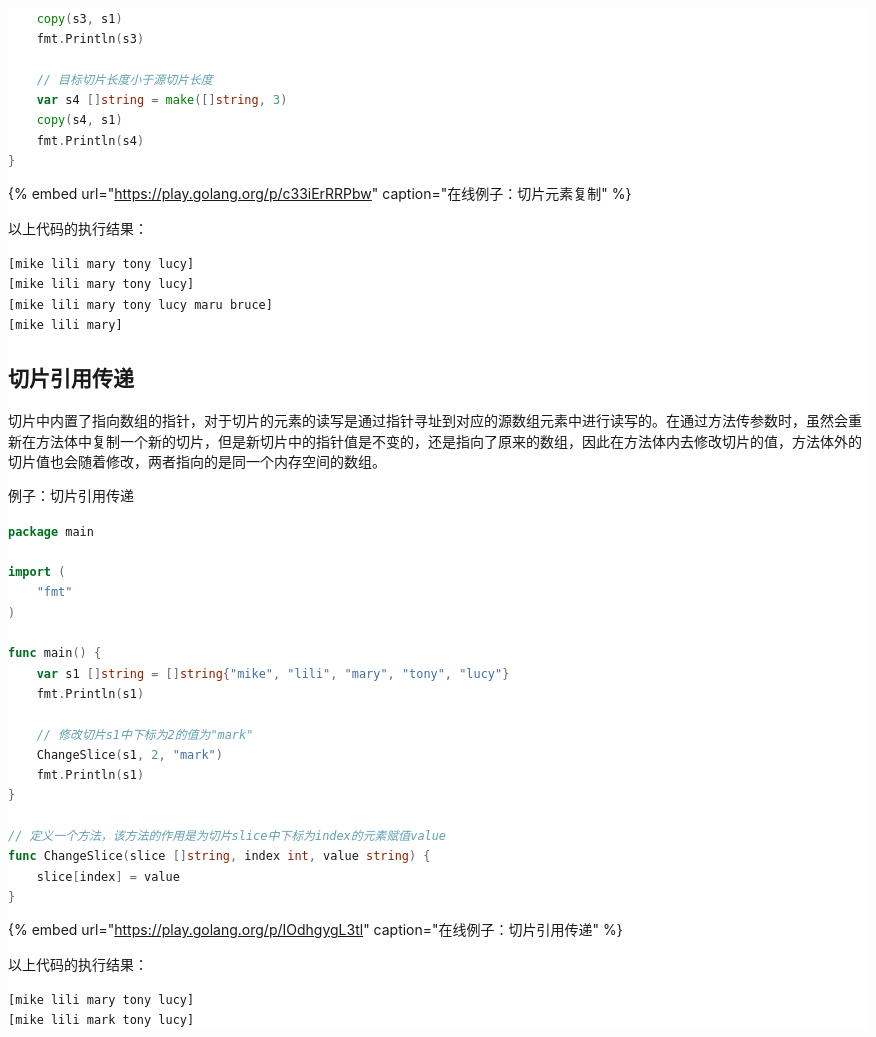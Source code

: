 ```go
	copy(s3, s1)
	fmt.Println(s3)

	// 目标切片长度小于源切片长度
	var s4 []string = make([]string, 3)
	copy(s4, s1)
	fmt.Println(s4)
}
```

{% embed url="https://play.golang.org/p/c33iErRRPbw" caption="在线例子：切片元素复制" %}

以上代码的执行结果：

```text
[mike lili mary tony lucy]
[mike lili mary tony lucy]
[mike lili mary tony lucy maru bruce]
[mike lili mary]
```

## 切片引用传递

切片中内置了指向数组的指针，对于切片的元素的读写是通过指针寻址到对应的源数组元素中进行读写的。在通过方法传参数时，虽然会重新在方法体中复制一个新的切片，但是新切片中的指针值是不变的，还是指向了原来的数组，因此在方法体内去修改切片的值，方法体外的切片值也会随着修改，两者指向的是同一个内存空间的数组。

例子：切片引用传递

```go
package main

import (
	"fmt"
)

func main() {
	var s1 []string = []string{"mike", "lili", "mary", "tony", "lucy"}
	fmt.Println(s1)

	// 修改切片s1中下标为2的值为"mark"
	ChangeSlice(s1, 2, "mark")
	fmt.Println(s1)
}

// 定义一个方法，该方法的作用是为切片slice中下标为index的元素赋值value
func ChangeSlice(slice []string, index int, value string) {
	slice[index] = value
}
```

{% embed url="https://play.golang.org/p/IOdhgygL3tl" caption="在线例子：切片引用传递" %}

以上代码的执行结果：

```text
[mike lili mary tony lucy]
[mike lili mark tony lucy]
```

